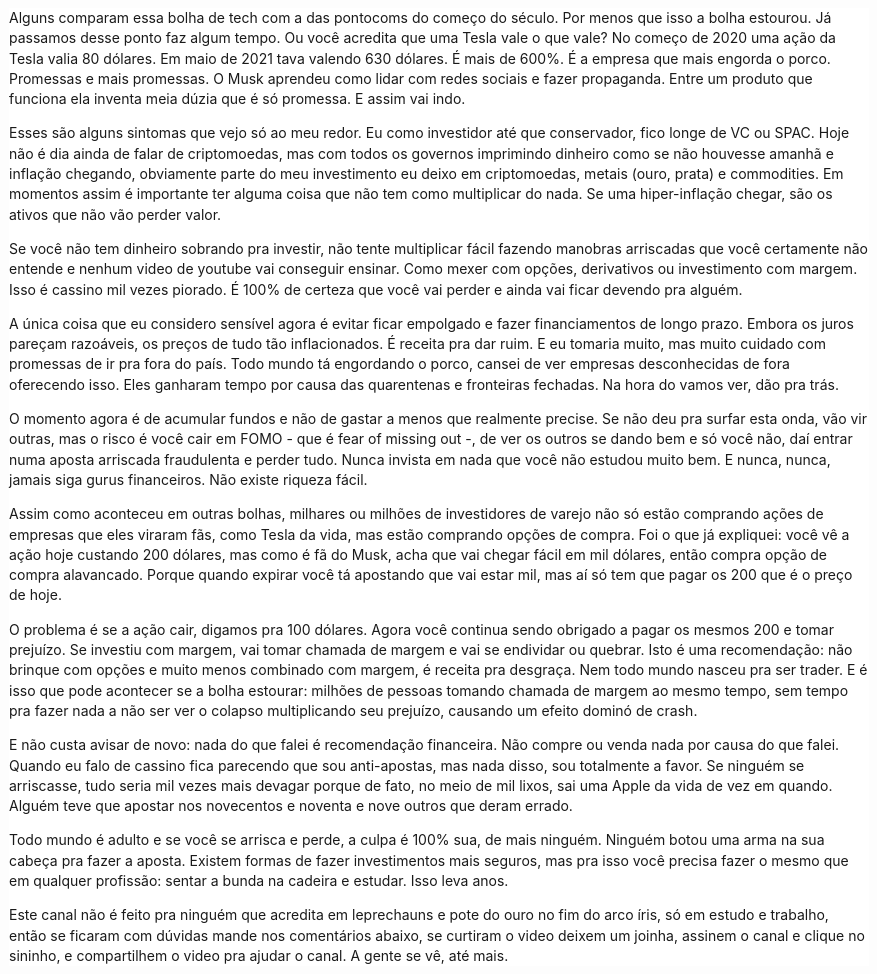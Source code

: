 <p>Alguns comparam essa bolha de tech com a das pontocoms do começo do século. Por menos que isso a bolha estourou. Já passamos desse ponto faz algum tempo. Ou você acredita que uma Tesla vale o que vale? No começo de 2020 uma ação da Tesla valia 80 dólares. Em maio de 2021 tava valendo 630 dólares. É mais de 600%. É a empresa que mais engorda o porco. Promessas e mais promessas. O Musk aprendeu como lidar com redes sociais e fazer propaganda. Entre um produto que funciona ela inventa meia dúzia que é só promessa. E assim vai indo.</p>
<p>Esses são alguns sintomas que vejo só ao meu redor. Eu como investidor até que conservador, fico longe de VC ou SPAC. Hoje não é dia ainda de falar de criptomoedas, mas com todos os governos imprimindo dinheiro como se não houvesse amanhã e inflação chegando, obviamente parte do meu investimento eu deixo em criptomoedas, metais (ouro, prata) e commodities. Em momentos assim é importante ter alguma coisa que não tem como multiplicar do nada. Se uma hiper-inflação chegar, são os ativos que não vão perder valor.</p>
<p>Se você não tem dinheiro sobrando pra investir, não tente multiplicar fácil fazendo manobras arriscadas que você certamente não entende e nenhum video de youtube vai conseguir ensinar. Como mexer com opções, derivativos ou investimento com margem. Isso é cassino mil vezes piorado. É 100% de certeza que você vai perder e ainda vai ficar devendo pra alguém.</p>
<p>A única coisa que eu considero sensível agora é evitar ficar empolgado e fazer financiamentos de longo prazo. Embora os juros pareçam razoáveis, os preços de tudo tão inflacionados. É receita pra dar ruim. E eu tomaria muito, mas muito cuidado com promessas de ir pra fora do país. Todo mundo tá engordando o porco, cansei de ver empresas desconhecidas de fora oferecendo isso. Eles ganharam tempo por causa das quarentenas e fronteiras fechadas. Na hora do vamos ver, dão pra trás.</p>
<p>O momento agora é de acumular fundos e não de gastar a menos que realmente precise. Se não deu pra surfar esta onda, vão vir outras, mas o risco é você cair em FOMO - que é fear of missing out -, de ver os outros se dando bem e só você não, daí entrar numa aposta arriscada fraudulenta e perder tudo. Nunca invista em nada que você não estudou muito bem. E nunca, nunca, jamais siga gurus financeiros. Não existe riqueza fácil.</p>
<p>Assim como aconteceu em outras bolhas, milhares ou milhões de investidores de varejo não só estão comprando ações de empresas que eles viraram fãs, como Tesla da vida, mas estão comprando opções de compra. Foi o que já expliquei: você vê a ação hoje custando 200 dólares, mas como é fã do Musk, acha que vai chegar fácil em mil dólares, então compra opção de compra alavancado. Porque quando expirar você tá apostando que vai estar mil, mas aí só tem que pagar os 200 que é o preço de hoje.</p>
<p>O problema é se a ação cair, digamos pra 100 dólares. Agora você continua sendo obrigado a pagar os mesmos 200 e tomar prejuízo. Se investiu com margem, vai tomar chamada de margem e vai se endividar ou quebrar. Isto é uma recomendação: não brinque com opções e muito menos combinado com margem, é receita pra desgraça. Nem todo mundo nasceu pra ser trader. E é isso que pode acontecer se a bolha estourar: milhões de pessoas tomando chamada de margem ao mesmo tempo, sem tempo pra fazer nada a não ser ver o colapso multiplicando seu prejuízo, causando um efeito dominó de crash.</p>
<p>E não custa avisar de novo: nada do que falei é recomendação financeira. Não compre ou venda nada por causa do que falei. Quando eu falo de cassino fica parecendo que sou anti-apostas, mas nada disso, sou totalmente a favor. Se ninguém se arriscasse, tudo seria mil vezes mais devagar porque de fato, no meio de mil lixos, sai uma Apple da vida de vez em quando. Alguém teve que apostar nos novecentos e noventa e nove outros que deram errado.</p>
<p>Todo mundo é adulto e se você se arrisca e perde, a culpa é 100% sua, de mais ninguém. Ninguém botou uma arma na sua cabeça pra fazer a aposta. Existem formas de fazer investimentos mais seguros, mas pra isso você precisa fazer o mesmo que em qualquer profissão: sentar a bunda na cadeira e estudar. Isso leva anos.</p>
<p>Este canal não é feito pra ninguém que acredita em leprechauns e pote do ouro no fim do arco íris, só em estudo e trabalho, então se ficaram com dúvidas mande nos comentários abaixo, se curtiram o video deixem um joinha, assinem o canal e clique no sininho, e compartilhem o video pra ajudar o canal. A gente se vê, até mais.</p>
<p></p>